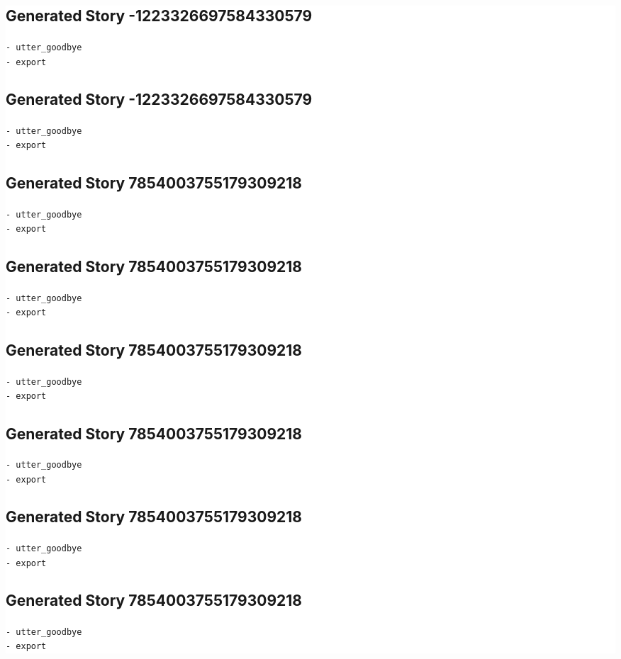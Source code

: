 ## Generated Story -1223326697584330579
    - utter_goodbye
    - export
## Generated Story -1223326697584330579
    - utter_goodbye
    - export
## Generated Story 7854003755179309218
    - utter_goodbye
    - export
## Generated Story 7854003755179309218
    - utter_goodbye
    - export
## Generated Story 7854003755179309218
    - utter_goodbye
    - export
## Generated Story 7854003755179309218
    - utter_goodbye
    - export
## Generated Story 7854003755179309218
    - utter_goodbye
    - export
## Generated Story 7854003755179309218
    - utter_goodbye
    - export
